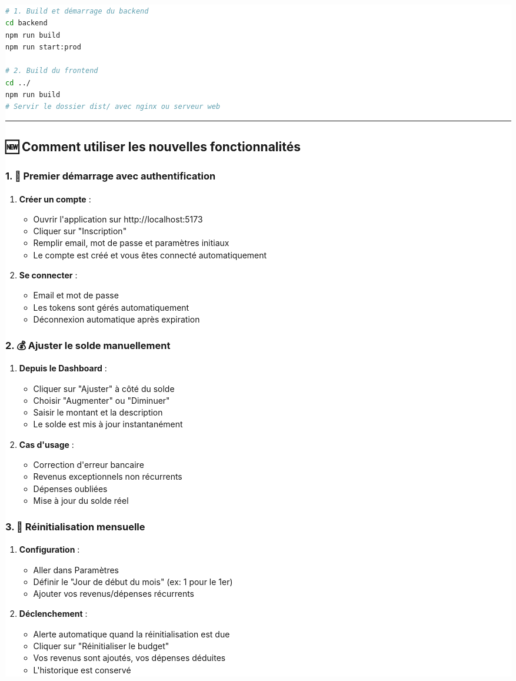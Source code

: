 ```bash
# 1. Build et démarrage du backend
cd backend
npm run build
npm run start:prod

# 2. Build du frontend
cd ../
npm run build
# Servir le dossier dist/ avec nginx ou serveur web
```

---

## 🆕 Comment utiliser les nouvelles fonctionnalités

### 1. 🔐 Premier démarrage avec authentification

1. **Créer un compte** :
   - Ouvrir l'application sur http://localhost:5173
   - Cliquer sur "Inscription"
   - Remplir email, mot de passe et paramètres initiaux
   - Le compte est créé et vous êtes connecté automatiquement

2. **Se connecter** :
   - Email et mot de passe
   - Les tokens sont gérés automatiquement
   - Déconnexion automatique après expiration

### 2. 💰 Ajuster le solde manuellement

1. **Depuis le Dashboard** :
   - Cliquer sur "Ajuster" à côté du solde
   - Choisir "Augmenter" ou "Diminuer"
   - Saisir le montant et la description
   - Le solde est mis à jour instantanément

2. **Cas d'usage** :
   - Correction d'erreur bancaire
   - Revenus exceptionnels non récurrents
   - Dépenses oubliées
   - Mise à jour du solde réel

### 3. 🔄 Réinitialisation mensuelle

1. **Configuration** :
   - Aller dans Paramètres
   - Définir le "Jour de début du mois" (ex: 1 pour le 1er)
   - Ajouter vos revenus/dépenses récurrents

2. **Déclenchement** :
   - Alerte automatique quand la réinitialisation est due
   - Cliquer sur "Réinitialiser le budget"
   - Vos revenus sont ajoutés, vos dépenses déduites
   - L'historique est conservé
